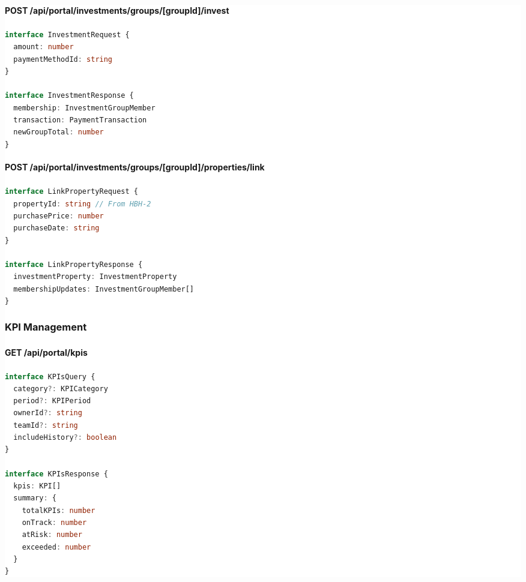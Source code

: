 #### POST /api/portal/investments/groups/[groupId]/invest
```typescript
interface InvestmentRequest {
  amount: number
  paymentMethodId: string
}

interface InvestmentResponse {
  membership: InvestmentGroupMember
  transaction: PaymentTransaction
  newGroupTotal: number
}
```

#### POST /api/portal/investments/groups/[groupId]/properties/link
```typescript
interface LinkPropertyRequest {
  propertyId: string // From HBH-2
  purchasePrice: number
  purchaseDate: string
}

interface LinkPropertyResponse {
  investmentProperty: InvestmentProperty
  membershipUpdates: InvestmentGroupMember[]
}
```

### KPI Management

#### GET /api/portal/kpis
```typescript
interface KPIsQuery {
  category?: KPICategory
  period?: KPIPeriod
  ownerId?: string
  teamId?: string
  includeHistory?: boolean
}

interface KPIsResponse {
  kpis: KPI[]
  summary: {
    totalKPIs: number
    onTrack: number
    atRisk: number
    exceeded: number
  }
}
```
